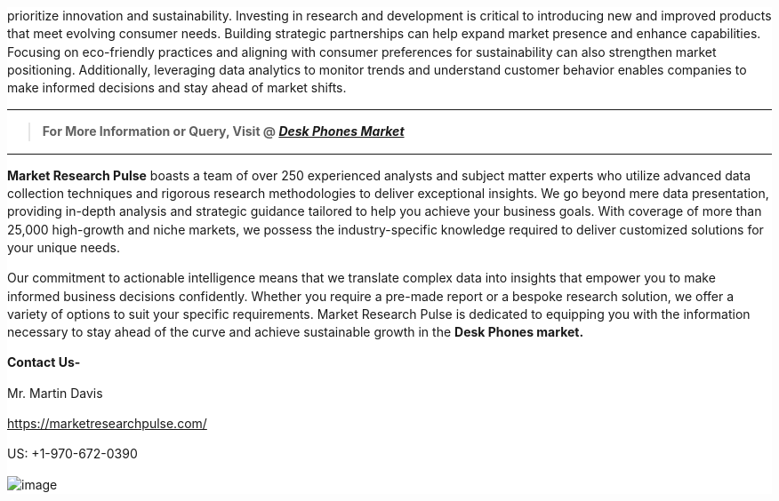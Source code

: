 prioritize innovation and sustainability. Investing in research and development is critical to introducing new and improved products that meet evolving consumer needs. Building strategic partnerships can help expand market presence and enhance capabilities. Focusing on eco-friendly practices and aligning with consumer preferences for sustainability can also strengthen market positioning. Additionally, leveraging data analytics to monitor trends and understand customer behavior enables companies to make informed decisions and stay ahead of market shifts.</p><hr /><blockquote><p><strong>For More Information or Query, Visit @&nbsp;<em><a href="https://marketresearchpulse.com/report/34162/desk-phones-market?utm_source=Linkedin&utm_medium=0116">Desk Phones Market</a></em></strong></p></blockquote><hr /><p><strong>Market Research Pulse</strong> boasts a team of over 250 experienced analysts and subject matter experts who utilize advanced data collection techniques and rigorous research methodologies to deliver exceptional insights. We go beyond mere data presentation, providing in-depth analysis and strategic guidance tailored to help you achieve your business goals. With coverage of more than 25,000 high-growth and niche markets, we possess the industry-specific knowledge required to deliver customized solutions for your unique needs.</p><p>Our commitment to actionable intelligence means that we translate complex data into insights that empower you to make informed business decisions confidently. Whether you require a pre-made report or a bespoke research solution, we offer a variety of options to suit your specific requirements. Market Research Pulse is dedicated to equipping you with the information necessary to stay ahead of the curve and achieve sustainable growth in the <strong>Desk Phones market.</strong></p><p><strong>Contact Us-</strong></p><p>Mr. Martin Davis</p><p>https://marketresearchpulse.com/</p><p>US: +1-970-672-0390</p>
![image](https://github.com/user-attachments/assets/7ed76b19-efe2-44a8-aa9e-6a1c68e28ea2)
